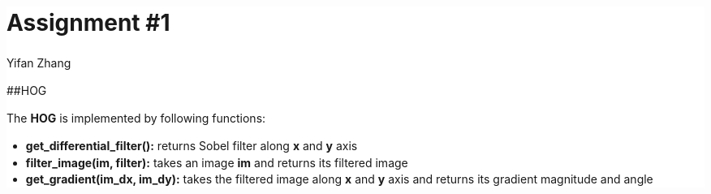 # Assignment #1

Yifan Zhang

##HOG

The **HOG** is implemented by following functions:

* **get_differential_filter():** returns Sobel filter along **x** and **y** axis
* **filter_image(im, filter):** takes an image **im** and returns its filtered image
* **get_gradient(im_dx, im_dy):** takes the filtered image along **x** and **y** axis and returns its gradient magnitude and angle
